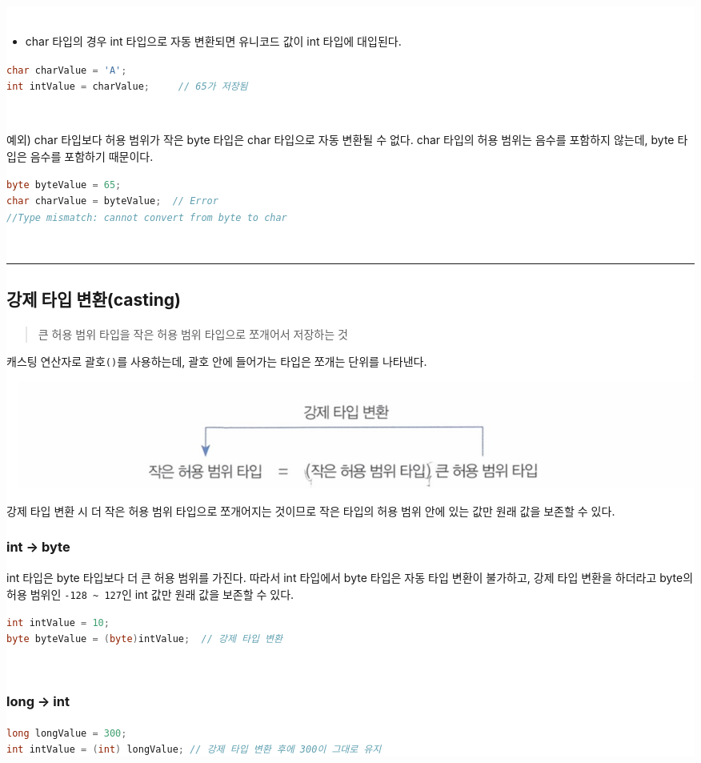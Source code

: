 <br/>

- char 타입의 경우 int 타입으로 자동 변환되면 유니코드 값이 int 타입에 대입된다.
```java
char charValue = 'A';
int intValue = charValue;     // 65가 저장됨
```

<br/>

예외) char 타입보다 허용 범위가 작은 byte 타입은 char 타입으로 자동 변환될 수 없다.
char 타입의 허용 범위는 음수를 포함하지 않는데, byte 타입은 음수를 포함하기 때문이다.
```java
byte byteValue = 65;
char charValue = byteValue;  // Error 
//Type mismatch: cannot convert from byte to char
```

<br/>

---
## 강제 타입 변환(casting)

> 큰 허용 범위 타입을 작은 허용 범위 타입으로 쪼개어서 저장하는 것

캐스팅 연산자로 괄호`()`를 사용하는데, 괄호 안에 들어가는 타입은 쪼개는 단위를 나타낸다.

![Alt text](../img/1st-week/1-3.jpg)

강제 타입 변환 시 더 작은 허용 범위 타입으로 쪼개어지는 것이므로 작은 타입의 허용 범위 안에 있는 값만 원래 값을 보존할 수 있다.

### int → byte

int 타입은 byte 타입보다 더 큰 허용 범위를 가진다. 따라서 int 타입에서 byte 타입은 자동 타입 변환이 불가하고, 강제 타입 변환을 하더라고 byte의 허용 범위인 `-128 ~ 127`인 int 값만 원래 값을 보존할 수 있다.

```java
int intValue = 10;
byte byteValue = (byte)intValue;  // 강제 타입 변환
```

<br/>

### long → int

```java
long longValue = 300;
int intValue = (int) longValue; // 강제 타입 변환 후에 300이 그대로 유지
```
